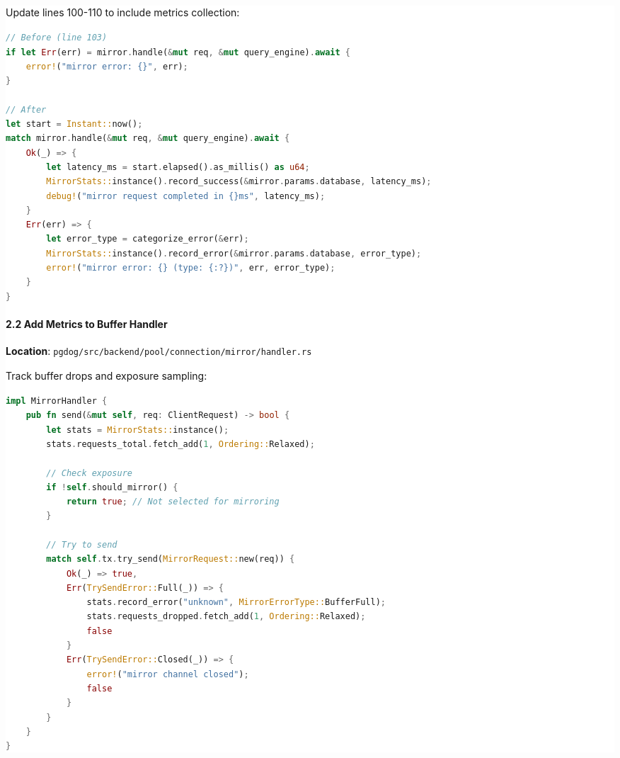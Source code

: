 Update lines 100-110 to include metrics collection:

```rust
// Before (line 103)
if let Err(err) = mirror.handle(&mut req, &mut query_engine).await {
    error!("mirror error: {}", err);
}

// After
let start = Instant::now();
match mirror.handle(&mut req, &mut query_engine).await {
    Ok(_) => {
        let latency_ms = start.elapsed().as_millis() as u64;
        MirrorStats::instance().record_success(&mirror.params.database, latency_ms);
        debug!("mirror request completed in {}ms", latency_ms);
    }
    Err(err) => {
        let error_type = categorize_error(&err);
        MirrorStats::instance().record_error(&mirror.params.database, error_type);
        error!("mirror error: {} (type: {:?})", err, error_type);
    }
}
```

#### 2.2 Add Metrics to Buffer Handler

**Location**: `pgdog/src/backend/pool/connection/mirror/handler.rs`

Track buffer drops and exposure sampling:

```rust
impl MirrorHandler {
    pub fn send(&mut self, req: ClientRequest) -> bool {
        let stats = MirrorStats::instance();
        stats.requests_total.fetch_add(1, Ordering::Relaxed);
        
        // Check exposure
        if !self.should_mirror() {
            return true; // Not selected for mirroring
        }
        
        // Try to send
        match self.tx.try_send(MirrorRequest::new(req)) {
            Ok(_) => true,
            Err(TrySendError::Full(_)) => {
                stats.record_error("unknown", MirrorErrorType::BufferFull);
                stats.requests_dropped.fetch_add(1, Ordering::Relaxed);
                false
            }
            Err(TrySendError::Closed(_)) => {
                error!("mirror channel closed");
                false
            }
        }
    }
}
```
